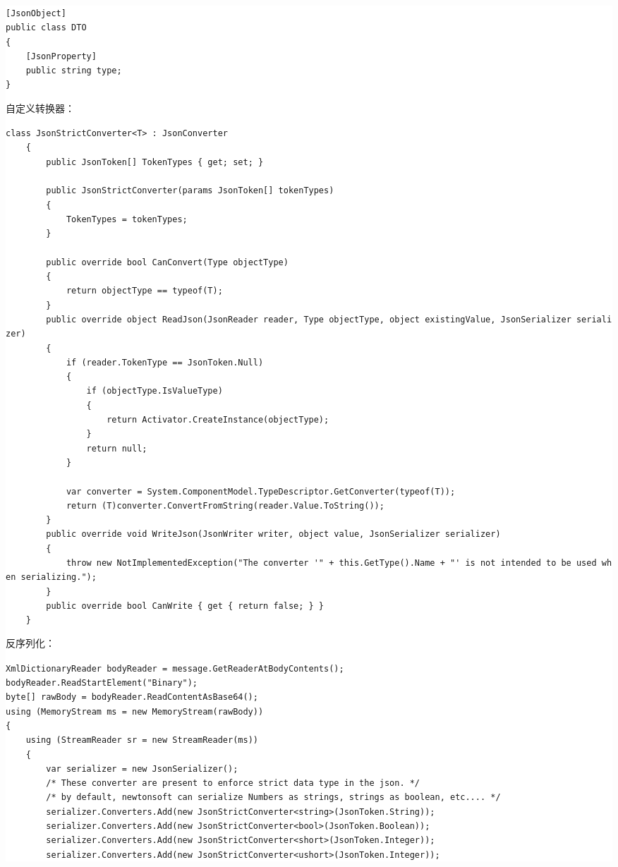 ```
[JsonObject]
public class DTO
{
    [JsonProperty]
    public string type;
} 
```

自定义转换器：

```
class JsonStrictConverter<T> : JsonConverter
    {
        public JsonToken[] TokenTypes { get; set; }

        public JsonStrictConverter(params JsonToken[] tokenTypes)
        {
            TokenTypes = tokenTypes;
        }

        public override bool CanConvert(Type objectType)
        {
            return objectType == typeof(T);
        }
        public override object ReadJson(JsonReader reader, Type objectType, object existingValue, JsonSerializer serializer)
        {
            if (reader.TokenType == JsonToken.Null)
            {
                if (objectType.IsValueType)
                {
                    return Activator.CreateInstance(objectType);
                }
                return null;
            }

            var converter = System.ComponentModel.TypeDescriptor.GetConverter(typeof(T));
            return (T)converter.ConvertFromString(reader.Value.ToString());
        }
        public override void WriteJson(JsonWriter writer, object value, JsonSerializer serializer)
        {
            throw new NotImplementedException("The converter '" + this.GetType().Name + "' is not intended to be used when serializing.");
        }
        public override bool CanWrite { get { return false; } }
    } 
```

反序列化：

```
XmlDictionaryReader bodyReader = message.GetReaderAtBodyContents();
bodyReader.ReadStartElement("Binary");
byte[] rawBody = bodyReader.ReadContentAsBase64();
using (MemoryStream ms = new MemoryStream(rawBody))
{
    using (StreamReader sr = new StreamReader(ms))
    {
        var serializer = new JsonSerializer();
        /* These converter are present to enforce strict data type in the json. */ 
        /* by default, newtonsoft can serialize Numbers as strings, strings as boolean, etc.... */
        serializer.Converters.Add(new JsonStrictConverter<string>(JsonToken.String));
        serializer.Converters.Add(new JsonStrictConverter<bool>(JsonToken.Boolean));
        serializer.Converters.Add(new JsonStrictConverter<short>(JsonToken.Integer));
        serializer.Converters.Add(new JsonStrictConverter<ushort>(JsonToken.Integer));
```